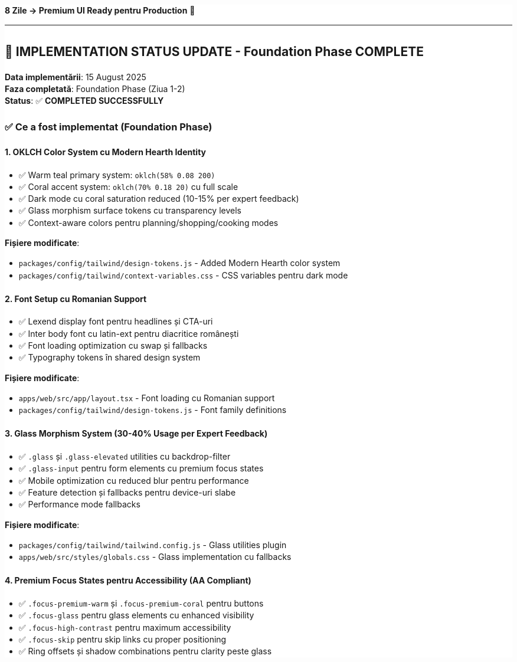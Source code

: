 **8 Zile → Premium UI Ready pentru Production** 🚀

---

## 🎉 IMPLEMENTATION STATUS UPDATE - Foundation Phase COMPLETE

**Data implementării**: 15 August 2025  
**Faza completată**: Foundation Phase (Ziua 1-2)  
**Status**: ✅ **COMPLETED SUCCESSFULLY**

### ✅ Ce a fost implementat (Foundation Phase)

#### 1. OKLCH Color System cu Modern Hearth Identity

- ✅ Warm teal primary system: `oklch(58% 0.08 200)`
- ✅ Coral accent system: `oklch(70% 0.18 20)` cu full scale
- ✅ Dark mode cu coral saturation reduced (10-15% per expert feedback)
- ✅ Glass morphism surface tokens cu transparency levels
- ✅ Context-aware colors pentru planning/shopping/cooking modes

**Fișiere modificate**:

- `packages/config/tailwind/design-tokens.js` - Added Modern Hearth color system
- `packages/config/tailwind/context-variables.css` - CSS variables pentru dark mode

#### 2. Font Setup cu Romanian Support

- ✅ Lexend display font pentru headlines și CTA-uri
- ✅ Inter body font cu latin-ext pentru diacritice românești
- ✅ Font loading optimization cu swap și fallbacks
- ✅ Typography tokens în shared design system

**Fișiere modificate**:

- `apps/web/src/app/layout.tsx` - Font loading cu Romanian support
- `packages/config/tailwind/design-tokens.js` - Font family definitions

#### 3. Glass Morphism System (30-40% Usage per Expert Feedback)

- ✅ `.glass` și `.glass-elevated` utilities cu backdrop-filter
- ✅ `.glass-input` pentru form elements cu premium focus states
- ✅ Mobile optimization cu reduced blur pentru performance
- ✅ Feature detection și fallbacks pentru device-uri slabe
- ✅ Performance mode fallbacks

**Fișiere modificate**:

- `packages/config/tailwind/tailwind.config.js` - Glass utilities plugin
- `apps/web/src/styles/globals.css` - Glass implementation cu fallbacks

#### 4. Premium Focus States pentru Accessibility (AA Compliant)

- ✅ `.focus-premium-warm` și `.focus-premium-coral` pentru buttons
- ✅ `.focus-glass` pentru glass elements cu enhanced visibility
- ✅ `.focus-high-contrast` pentru maximum accessibility
- ✅ `.focus-skip` pentru skip links cu proper positioning
- ✅ Ring offsets și shadow combinations pentru clarity peste glass

